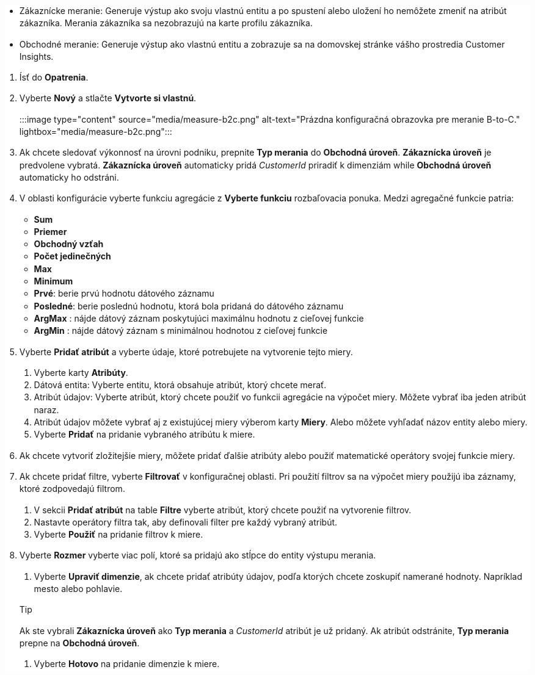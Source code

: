 - Zákaznícke meranie: Generuje výstup ako svoju vlastnú entitu a po spustení alebo uložení ho nemôžete zmeniť na atribút zákazníka. Merania zákazníka sa nezobrazujú na karte profilu zákazníka.

- Obchodné meranie: Generuje výstup ako vlastnú entitu a zobrazuje sa na domovskej stránke vášho prostredia Customer Insights.

1. Ísť do **Opatrenia**.

1. Vyberte **Nový** a stlačte **Vytvorte si vlastnú**.

   :::image type="content" source="media/measure-b2c.png" alt-text="Prázdna konfiguračná obrazovka pre meranie B-to-C." lightbox="media/measure-b2c.png":::

1. Ak chcete sledovať výkonnosť na úrovni podniku, prepnite **Typ merania** do **Obchodná úroveň**. **Zákaznícka úroveň** je predvolene vybratá. **Zákaznícka úroveň** automaticky pridá *CustomerId* priradiť k dimenziám while **Obchodná úroveň** automaticky ho odstráni.

1. V oblasti konfigurácie vyberte funkciu agregácie z **Vyberte funkciu** rozbaľovacia ponuka. Medzi agregačné funkcie patria:
   - **Sum**
   - **Priemer**
   - **Obchodný vzťah**
   - **Počet jedinečných**
   - **Max**
   - **Minimum**
   - **Prvé**: berie prvú hodnotu dátového záznamu
   - **Posledné**: berie poslednú hodnotu, ktorá bola pridaná do dátového záznamu
   - **ArgMax** : nájde dátový záznam poskytujúci maximálnu hodnotu z cieľovej funkcie
   - **ArgMin** : nájde dátový záznam s minimálnou hodnotou z cieľovej funkcie

1. Vyberte **Pridať atribút** a vyberte údaje, ktoré potrebujete na vytvorenie tejto miery.

   1. Vyberte karty **Atribúty**.
   1. Dátová entita: Vyberte entitu, ktorá obsahuje atribút, ktorý chcete merať.
   1. Atribút údajov: Vyberte atribút, ktorý chcete použiť vo funkcii agregácie na výpočet miery. Môžete vybrať iba jeden atribút naraz.
   1. Atribút údajov môžete vybrať aj z existujúcej miery výberom karty **Miery**. Alebo môžete vyhľadať názov entity alebo miery.
   1. Vyberte **Pridať** na pridanie vybraného atribútu k miere.

1. Ak chcete vytvoriť zložitejšie miery, môžete pridať ďalšie atribúty alebo použiť matematické operátory svojej funkcie miery.

1. Ak chcete pridať filtre, vyberte **Filtrovať** v konfiguračnej oblasti. Pri použití filtrov sa na výpočet miery použijú iba záznamy, ktoré zodpovedajú filtrom.
  
   1. V sekcii **Pridať atribút** na table **Filtre** vyberte atribút, ktorý chcete použiť na vytvorenie filtrov.
   1. Nastavte operátory filtra tak, aby definovali filter pre každý vybraný atribút.
   1. Vyberte **Použiť** na pridanie filtrov k miere.

1. Vyberte **Rozmer** vyberte viac polí, ktoré sa pridajú ako stĺpce do entity výstupu merania.

   1. Vyberte **Upraviť dimenzie**, ak chcete pridať atribúty údajov, podľa ktorých chcete zoskupiť namerané hodnoty. Napríklad mesto alebo pohlavie.
   > [!TIP]
   > Ak ste vybrali **Zákaznícka úroveň** ako **Typ merania** a *CustomerId* atribút je už pridaný. Ak atribút odstránite, **Typ merania** prepne na **Obchodná úroveň**.
   1. Vyberte **Hotovo** na pridanie dimenzie k miere.
